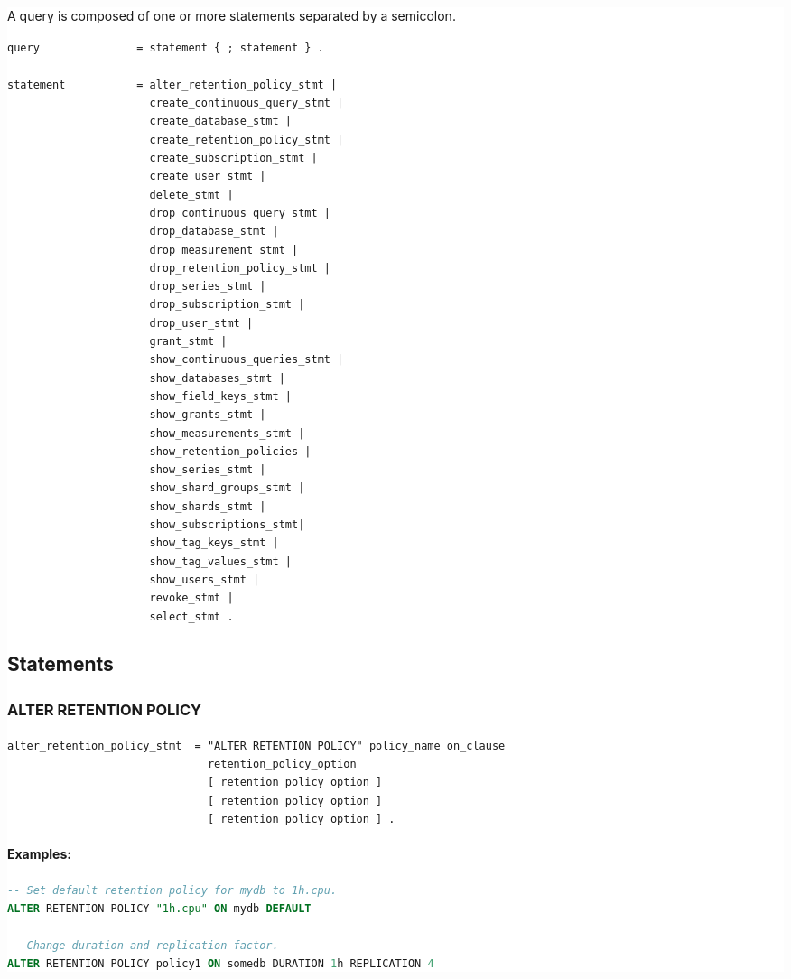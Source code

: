 A query is composed of one or more statements separated by a semicolon.

```
query               = statement { ; statement } .

statement           = alter_retention_policy_stmt |
                      create_continuous_query_stmt |
                      create_database_stmt |
                      create_retention_policy_stmt |
                      create_subscription_stmt |
                      create_user_stmt |
                      delete_stmt |
                      drop_continuous_query_stmt |
                      drop_database_stmt |
                      drop_measurement_stmt |
                      drop_retention_policy_stmt |
                      drop_series_stmt |
                      drop_subscription_stmt |
                      drop_user_stmt |
                      grant_stmt |
                      show_continuous_queries_stmt |
                      show_databases_stmt |
                      show_field_keys_stmt |
                      show_grants_stmt |
                      show_measurements_stmt |
                      show_retention_policies |
                      show_series_stmt |
                      show_shard_groups_stmt |
                      show_shards_stmt |
                      show_subscriptions_stmt|
                      show_tag_keys_stmt |
                      show_tag_values_stmt |
                      show_users_stmt |
                      revoke_stmt |
                      select_stmt .
```

## Statements

### ALTER RETENTION POLICY

```
alter_retention_policy_stmt  = "ALTER RETENTION POLICY" policy_name on_clause
                               retention_policy_option
                               [ retention_policy_option ]
                               [ retention_policy_option ]
                               [ retention_policy_option ] .
```

#### Examples:

```sql
-- Set default retention policy for mydb to 1h.cpu.
ALTER RETENTION POLICY "1h.cpu" ON mydb DEFAULT

-- Change duration and replication factor.
ALTER RETENTION POLICY policy1 ON somedb DURATION 1h REPLICATION 4
```
